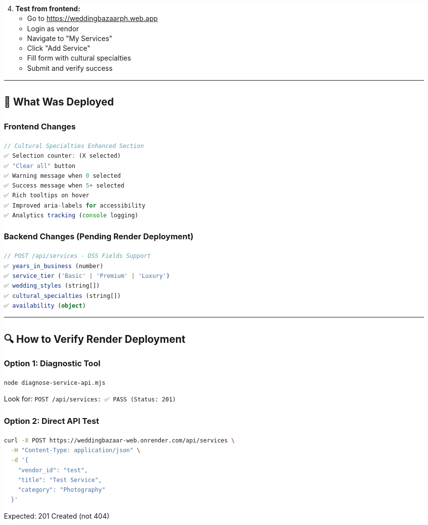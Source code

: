 4. **Test from frontend:**
   - Go to https://weddingbazaarph.web.app
   - Login as vendor
   - Navigate to "My Services"
   - Click "Add Service"
   - Fill form with cultural specialties
   - Submit and verify success

---

## 📁 What Was Deployed

### Frontend Changes
```typescript
// Cultural Specialties Enhanced Section
✅ Selection counter: (X selected)
✅ "Clear all" button
✅ Warning message when 0 selected
✅ Success message when 5+ selected
✅ Rich tooltips on hover
✅ Improved aria-labels for accessibility
✅ Analytics tracking (console logging)
```

### Backend Changes (Pending Render Deployment)
```typescript
// POST /api/services - DSS Fields Support
✅ years_in_business (number)
✅ service_tier ('Basic' | 'Premium' | 'Luxury')
✅ wedding_styles (string[])
✅ cultural_specialties (string[])
✅ availability (object)
```

---

## 🔍 How to Verify Render Deployment

### Option 1: Diagnostic Tool
```bash
node diagnose-service-api.mjs
```
Look for: `POST /api/services: ✅ PASS (Status: 201)`

### Option 2: Direct API Test
```bash
curl -X POST https://weddingbazaar-web.onrender.com/api/services \
  -H "Content-Type: application/json" \
  -d '{
    "vendor_id": "test",
    "title": "Test Service",
    "category": "Photography"
  }'
```
Expected: 201 Created (not 404)
